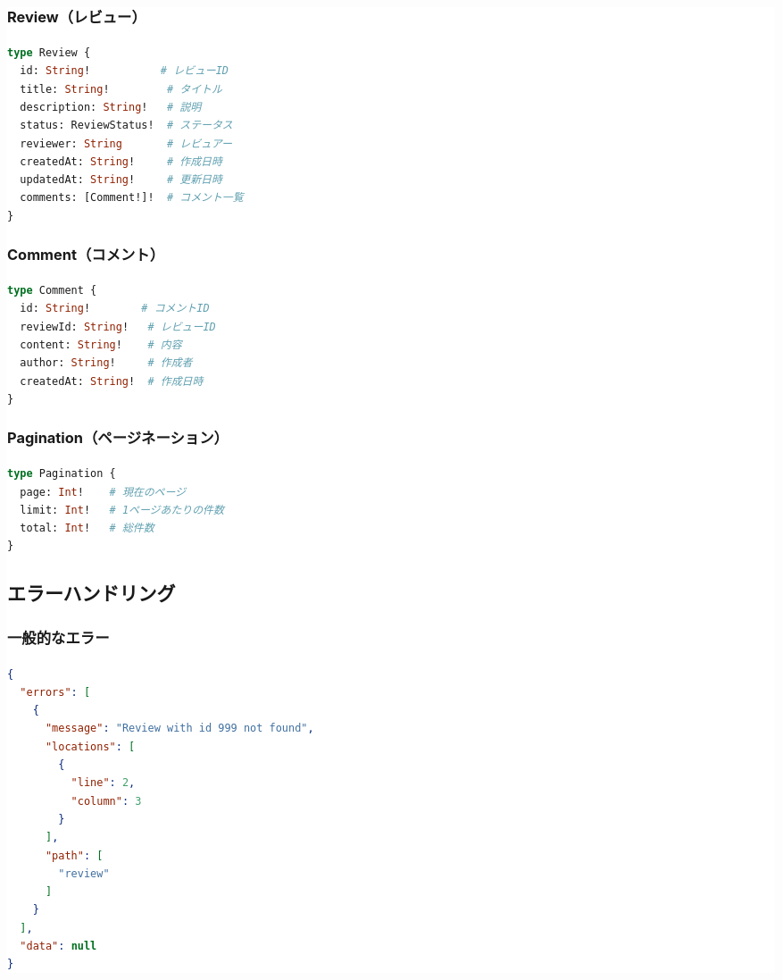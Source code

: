 ### Review（レビュー）

```graphql
type Review {
  id: String!           # レビューID
  title: String!         # タイトル
  description: String!   # 説明
  status: ReviewStatus!  # ステータス
  reviewer: String       # レビュアー
  createdAt: String!     # 作成日時
  updatedAt: String!     # 更新日時
  comments: [Comment!]!  # コメント一覧
}
```

### Comment（コメント）

```graphql
type Comment {
  id: String!        # コメントID
  reviewId: String!   # レビューID
  content: String!    # 内容
  author: String!     # 作成者
  createdAt: String!  # 作成日時
}
```

### Pagination（ページネーション）

```graphql
type Pagination {
  page: Int!    # 現在のページ
  limit: Int!   # 1ページあたりの件数
  total: Int!   # 総件数
}
```

## エラーハンドリング

### 一般的なエラー

```json
{
  "errors": [
    {
      "message": "Review with id 999 not found",
      "locations": [
        {
          "line": 2,
          "column": 3
        }
      ],
      "path": [
        "review"
      ]
    }
  ],
  "data": null
}
```
